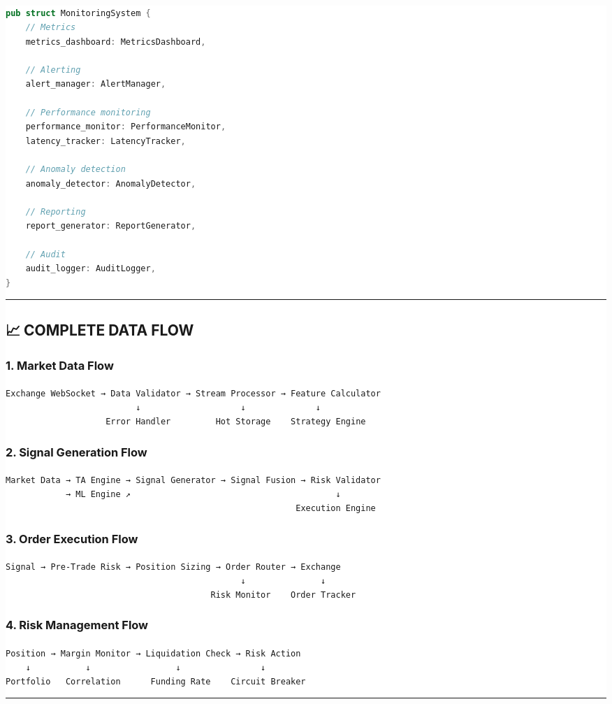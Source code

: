 ```rust
pub struct MonitoringSystem {
    // Metrics
    metrics_dashboard: MetricsDashboard,
    
    // Alerting
    alert_manager: AlertManager,
    
    // Performance monitoring
    performance_monitor: PerformanceMonitor,
    latency_tracker: LatencyTracker,
    
    // Anomaly detection
    anomaly_detector: AnomalyDetector,
    
    // Reporting
    report_generator: ReportGenerator,
    
    // Audit
    audit_logger: AuditLogger,
}
```

---

## 📈 COMPLETE DATA FLOW

### 1. Market Data Flow
```
Exchange WebSocket → Data Validator → Stream Processor → Feature Calculator
                          ↓                    ↓              ↓
                    Error Handler         Hot Storage    Strategy Engine
```

### 2. Signal Generation Flow
```
Market Data → TA Engine → Signal Generator → Signal Fusion → Risk Validator
            → ML Engine ↗                                         ↓
                                                          Execution Engine
```

### 3. Order Execution Flow
```
Signal → Pre-Trade Risk → Position Sizing → Order Router → Exchange
                                               ↓               ↓
                                         Risk Monitor    Order Tracker
```

### 4. Risk Management Flow
```
Position → Margin Monitor → Liquidation Check → Risk Action
    ↓           ↓                 ↓                ↓
Portfolio   Correlation      Funding Rate    Circuit Breaker
```

---